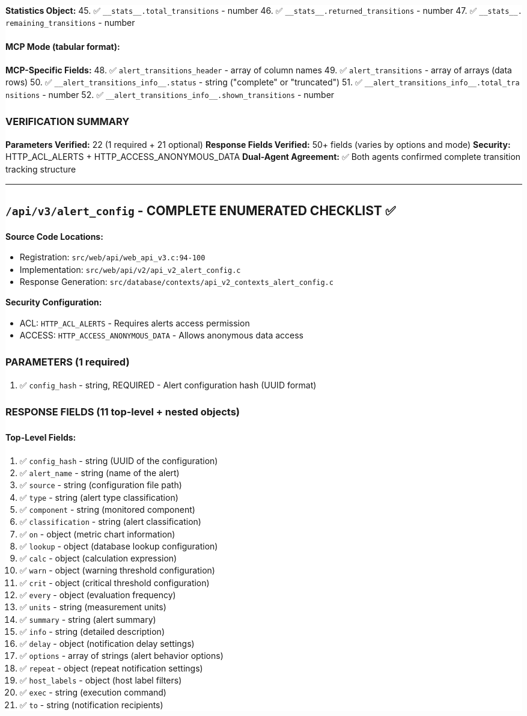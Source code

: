 **Statistics Object:**
45. ✅ `__stats__.total_transitions` - number
46. ✅ `__stats__.returned_transitions` - number
47. ✅ `__stats__.remaining_transitions` - number

#### MCP Mode (tabular format):

**MCP-Specific Fields:**
48. ✅ `alert_transitions_header` - array of column names
49. ✅ `alert_transitions` - array of arrays (data rows)
50. ✅ `__alert_transitions_info__.status` - string ("complete" or "truncated")
51. ✅ `__alert_transitions_info__.total_transitions` - number
52. ✅ `__alert_transitions_info__.shown_transitions` - number

### VERIFICATION SUMMARY
**Parameters Verified:** 22 (1 required + 21 optional)
**Response Fields Verified:** 50+ fields (varies by options and mode)
**Security:** HTTP_ACL_ALERTS + HTTP_ACCESS_ANONYMOUS_DATA
**Dual-Agent Agreement:** ✅ Both agents confirmed complete transition tracking structure

---

## `/api/v3/alert_config` - COMPLETE ENUMERATED CHECKLIST ✅

**Source Code Locations:**
- Registration: `src/web/api/web_api_v3.c:94-100`
- Implementation: `src/web/api/v2/api_v2_alert_config.c`
- Response Generation: `src/database/contexts/api_v2_contexts_alert_config.c`

**Security Configuration:**
- ACL: `HTTP_ACL_ALERTS` - Requires alerts access permission
- ACCESS: `HTTP_ACCESS_ANONYMOUS_DATA` - Allows anonymous data access

### PARAMETERS (1 required)

1. ✅ `config_hash` - string, REQUIRED - Alert configuration hash (UUID format)

### RESPONSE FIELDS (11 top-level + nested objects)

#### Top-Level Fields:
1. ✅ `config_hash` - string (UUID of the configuration)
2. ✅ `alert_name` - string (name of the alert)
3. ✅ `source` - string (configuration file path)
4. ✅ `type` - string (alert type classification)
5. ✅ `component` - string (monitored component)
6. ✅ `classification` - string (alert classification)
7. ✅ `on` - object (metric chart information)
8. ✅ `lookup` - object (database lookup configuration)
9. ✅ `calc` - object (calculation expression)
10. ✅ `warn` - object (warning threshold configuration)
11. ✅ `crit` - object (critical threshold configuration)
12. ✅ `every` - object (evaluation frequency)
13. ✅ `units` - string (measurement units)
14. ✅ `summary` - string (alert summary)
15. ✅ `info` - string (detailed description)
16. ✅ `delay` - object (notification delay settings)
17. ✅ `options` - array of strings (alert behavior options)
18. ✅ `repeat` - object (repeat notification settings)
19. ✅ `host_labels` - object (host label filters)
20. ✅ `exec` - string (execution command)
21. ✅ `to` - string (notification recipients)
